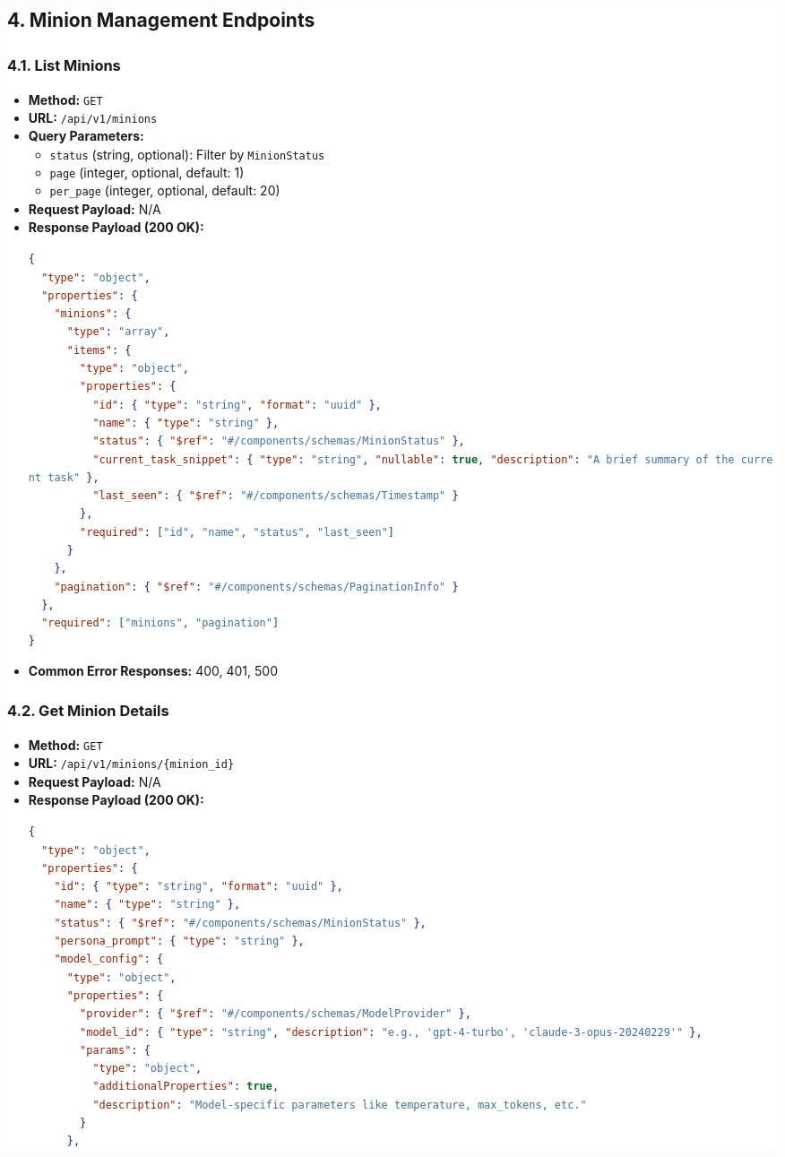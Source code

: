 ## 4. Minion Management Endpoints

### 4.1. List Minions

*   **Method:** `GET`
*   **URL:** `/api/v1/minions`
*   **Query Parameters:**
    *   `status` (string, optional): Filter by `MinionStatus`
    *   `page` (integer, optional, default: 1)
    *   `per_page` (integer, optional, default: 20)
*   **Request Payload:** N/A
*   **Response Payload (200 OK):**
    ```json
    {
      "type": "object",
      "properties": {
        "minions": {
          "type": "array",
          "items": {
            "type": "object",
            "properties": {
              "id": { "type": "string", "format": "uuid" },
              "name": { "type": "string" },
              "status": { "$ref": "#/components/schemas/MinionStatus" },
              "current_task_snippet": { "type": "string", "nullable": true, "description": "A brief summary of the current task" },
              "last_seen": { "$ref": "#/components/schemas/Timestamp" }
            },
            "required": ["id", "name", "status", "last_seen"]
          }
        },
        "pagination": { "$ref": "#/components/schemas/PaginationInfo" }
      },
      "required": ["minions", "pagination"]
    }
    ```
*   **Common Error Responses:** 400, 401, 500

### 4.2. Get Minion Details

*   **Method:** `GET`
*   **URL:** `/api/v1/minions/{minion_id}`
*   **Request Payload:** N/A
*   **Response Payload (200 OK):**
    ```json
    {
      "type": "object",
      "properties": {
        "id": { "type": "string", "format": "uuid" },
        "name": { "type": "string" },
        "status": { "$ref": "#/components/schemas/MinionStatus" },
        "persona_prompt": { "type": "string" },
        "model_config": {
          "type": "object",
          "properties": {
            "provider": { "$ref": "#/components/schemas/ModelProvider" },
            "model_id": { "type": "string", "description": "e.g., 'gpt-4-turbo', 'claude-3-opus-20240229'" },
            "params": {
              "type": "object",
              "additionalProperties": true,
              "description": "Model-specific parameters like temperature, max_tokens, etc."
            }
          },